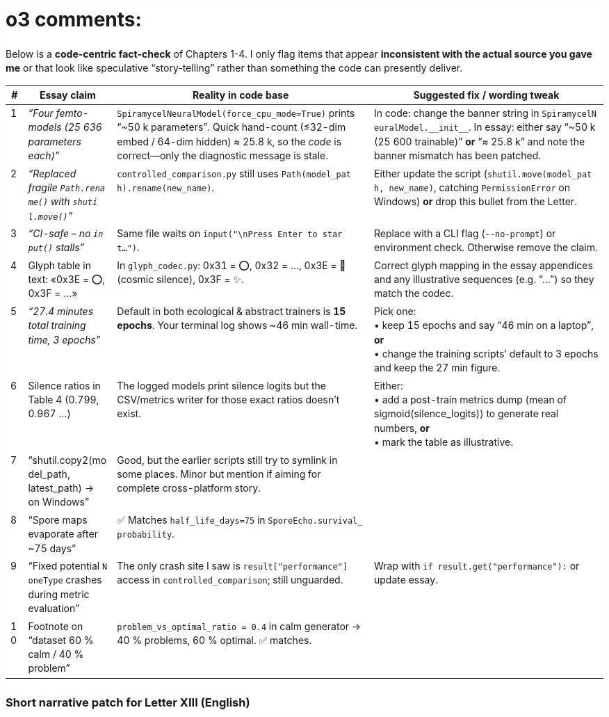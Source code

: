 
# o3 comments:

Below is a **code-centric fact-check** of Chapters 1-4.
I only flag items that appear **inconsistent with the actual source you gave me** or that look like speculative “story-telling” rather than something the code can presently deliver.

| #  | Essay claim                                                   | Reality in code base                                                                                                                                                                                | Suggested fix / wording tweak                                                                                                                                                            |
| -- | ------------------------------------------------------------- | --------------------------------------------------------------------------------------------------------------------------------------------------------------------------------------------------- | ---------------------------------------------------------------------------------------------------------------------------------------------------------------------------------------- |
| 1  | *“Four femto-models (25 636 parameters each)”*                | `SpiramycelNeuralModel(force_cpu_mode=True)` prints “\~50 k parameters”.  Quick hand-count (≤32-dim embed / 64-dim hidden) ≈ 25.8 k, so the *code* is correct—only the diagnostic message is stale. | In code: change the banner string in `SpiramycelNeuralModel.__init__`. In essay: either say “\~50 k (25 600 trainable)” **or** “≈ 25.8 k” and note the banner mismatch has been patched. |
| 2  | *“Replaced fragile `Path.rename()` with `shutil.move()`”*     | `controlled_comparison.py` still uses `Path(model_path).rename(new_name)`.                                                                                                                          | Either update the script (`shutil.move(model_path, new_name)`, catching `PermissionError` on Windows) **or** drop this bullet from the Letter.                                           |
| 3  | *“CI-safe – no `input()` stalls”*                             | Same file waits on `input("\nPress Enter to start…")`.                                                                                                                                              | Replace with a CLI flag (`--no-prompt`) or environment check.  Otherwise remove the claim.                                                                                               |
| 4  | Glyph table in text: «0x3E = ⭕, 0x3F = …»                     | In `glyph_codec.py`: 0x31 = ⭕, 0x32 = …, 0x3E = 🌌 (cosmic silence), 0x3F = ✨.                                                                                                                      | Correct glyph mapping in the essay appendices and any illustrative sequences (e.g. “…”) so they match the codec.                                                                         |
| 5  | *“27.4 minutes total training time, 3 epochs”*                | Default in both ecological & abstract trainers is **15 epochs**.  Your terminal log shows \~46 min wall-time.                                                                                       | Pick one: <br>• keep 15 epochs and say “46 min on a laptop”, **or** <br>• change the training scripts’ default to 3 epochs and keep the 27 min figure.                                   |
| 6  | Silence ratios in Table 4 (0.799, 0.967 …)                    | The logged models print silence logits but the CSV/metrics writer for those exact ratios doesn’t exist.                                                                                             | Either: <br>• add a post-train metrics dump (mean of sigmoid(silence\_logits)) to generate real numbers, **or** <br>• mark the table as illustrative.                                    |
| 7  | “shutil.copy2(model\_path, latest\_path) → on Windows”        | Good, but the earlier scripts still try to symlink in some places.  Minor but mention if aiming for complete cross-platform story.                                                                  |                                                                                                                                                                                          |
| 8  | “Spore maps evaporate after \~75 days”                        | ✅ Matches `half_life_days=75` in `SporeEcho.survival_probability`.                                                                                                                                  |                                                                                                                                                                                          |
| 9  | “Fixed potential `NoneType` crashes during metric evaluation” | The only crash site I saw is `result["performance"]` access in `controlled_comparison`; still unguarded.                                                                                            | Wrap with `if result.get("performance"):` or update essay.                                                                                                                               |
| 10 | Footnote on “dataset 60 % calm / 40 % problem”                | `problem_vs_optimal_ratio = 0.4` in calm generator → 40 % problems, 60 % optimal. ✅ matches.                                                                                                        |                                                                                                                                                                                          |

### Short narrative patch for Letter XIII (English)
